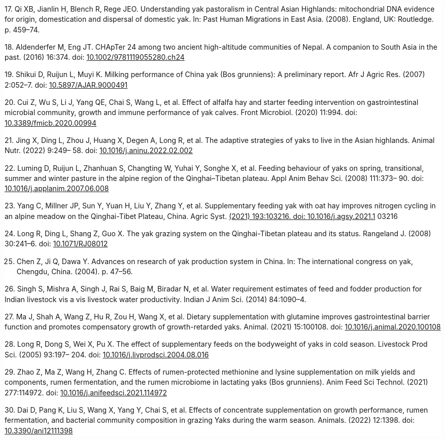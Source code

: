 <span id="page-8-16"></span>17. Qi XB, Jianlin H, Blench R, Rege JEO. Understanding yak pastoralism in Central Asian Highlands: mitochondrial DNA evidence for origin, domestication and dispersal of domestic yak. In: Past Human Migrations in East Asia. (2008). England, UK: Routledge. p. 459–74.

<span id="page-8-17"></span>18. Aldenderfer M, Eng JT. CHApTer 24 among two ancient high-altitude communities of Nepal. A companion to South Asia in the past. (2016) 16:374. doi: [10.1002/9781119055280.ch24](https://doi.org/10.1002/9781119055280.ch24)

<span id="page-8-18"></span>19. Shikui D, Ruijun L, Muyi K. Milking performance of China yak (Bos grunniens): A preliminary report. Afr J Agric Res. (2007) 2:052–7. doi: [10.5897/AJAR.9000491](https://doi.org/10.5897/AJAR.9000491)

<span id="page-8-19"></span>20. Cui Z, Wu S, Li J, Yang QE, Chai S, Wang L, et al. Effect of alfalfa hay and starter feeding intervention on gastrointestinal microbial community, growth and immune performance of yak calves. Front Microbiol. (2020) 11:994. doi: [10.3389/fmicb.2020.00994](https://doi.org/10.3389/fmicb.2020.00994)

<span id="page-8-20"></span>21. Jing X, Ding L, Zhou J, Huang X, Degen A, Long R, et al. The adaptive strategies of yaks to live in the Asian highlands. Animal Nutr. (2022) 9:249– 58. doi: [10.1016/j.aninu.2022.02.002](https://doi.org/10.1016/j.aninu.2022.02.002)

<span id="page-8-21"></span>22. Luming D, Ruijun L, Zhanhuan S, Changting W, Yuhai Y, Songhe X, et al. Feeding behaviour of yaks on spring, transitional, summer and winter pasture in the alpine region of the Qinghai–Tibetan plateau. Appl Anim Behav Sci. (2008) 111:373– 90. doi: [10.1016/j.applanim.2007.06.008](https://doi.org/10.1016/j.applanim.2007.06.008)

<span id="page-8-22"></span>23. Yang C, Millner JP, Sun Y, Yuan H, Liu Y, Zhang Y, et al. Supplementary feeding yak with oat hay improves nitrogen cycling in an alpine meadow on the Qinghai-Tibet Plateau, China. Agric Syst. [\(2021\) 193:103216. doi: 10.1016/j.agsy.2021.1](https://doi.org/10.1016/j.agsy.2021.103216) 03216

<span id="page-8-23"></span>24. Long R, Ding L, Shang Z, Guo X. The yak grazing system on the Qinghai-Tibetan plateau and its status. Rangeland J. (2008) 30:241–6. doi: [10.1071/RJ08012](https://doi.org/10.1071/RJ08012)

25. Chen Z, Ji Q, Dawa Y. Advances on research of yak production system in China. In: The international congress on yak, Chengdu, China. (2004). p. 47–56.

<span id="page-8-24"></span>26. Singh S, Mishra A, Singh J, Rai S, Baig M, Biradar N, et al. Water requirement estimates of feed and fodder production for Indian livestock vis a vis livestock water productivity. Indian J Anim Sci. (2014) 84:1090–4.

<span id="page-8-25"></span>27. Ma J, Shah A, Wang Z, Hu R, Zou H, Wang X, et al. Dietary supplementation with glutamine improves gastrointestinal barrier function and promotes compensatory growth of growth-retarded yaks. Animal. (2021) 15:100108. doi: [10.1016/j.animal.2020.100108](https://doi.org/10.1016/j.animal.2020.100108)

<span id="page-8-26"></span>28. Long R, Dong S, Wei X, Pu X. The effect of supplementary feeds on the bodyweight of yaks in cold season. Livestock Prod Sci. (2005) 93:197– 204. doi: [10.1016/j.livprodsci.2004.08.016](https://doi.org/10.1016/j.livprodsci.2004.08.016)

<span id="page-8-27"></span>29. Zhao Z, Ma Z, Wang H, Zhang C. Effects of rumen-protected methionine and lysine supplementation on milk yields and components, rumen fermentation, and the rumen microbiome in lactating yaks (Bos grunniens). Anim Feed Sci Technol. (2021) 277:114972. doi: [10.1016/j.anifeedsci.2021.114972](https://doi.org/10.1016/j.anifeedsci.2021.114972)

<span id="page-8-28"></span>30. Dai D, Pang K, Liu S, Wang X, Yang Y, Chai S, et al. Effects of concentrate supplementation on growth performance, rumen fermentation, and bacterial community composition in grazing Yaks during the warm season. Animals. (2022) 12:1398. doi: [10.3390/ani12111398](https://doi.org/10.3390/ani12111398)
